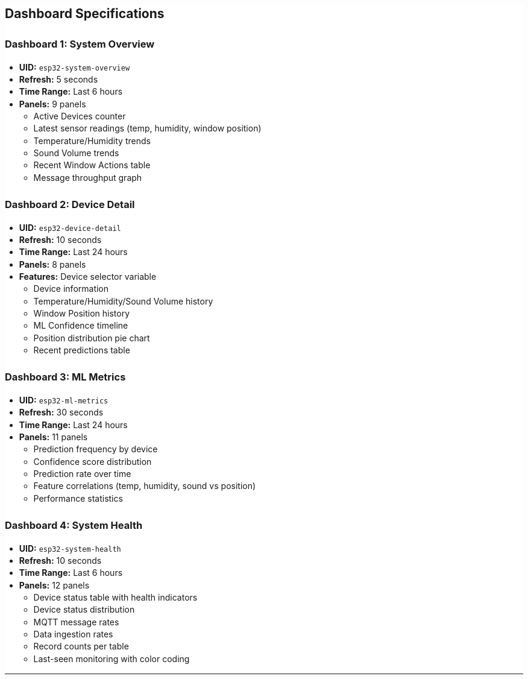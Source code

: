 
## Dashboard Specifications

### Dashboard 1: System Overview
- **UID:** `esp32-system-overview`
- **Refresh:** 5 seconds
- **Time Range:** Last 6 hours
- **Panels:** 9 panels
  - Active Devices counter
  - Latest sensor readings (temp, humidity, window position)
  - Temperature/Humidity trends
  - Sound Volume trends
  - Recent Window Actions table
  - Message throughput graph

### Dashboard 2: Device Detail
- **UID:** `esp32-device-detail`
- **Refresh:** 10 seconds
- **Time Range:** Last 24 hours
- **Panels:** 8 panels
- **Features:** Device selector variable
  - Device information
  - Temperature/Humidity/Sound Volume history
  - Window Position history
  - ML Confidence timeline
  - Position distribution pie chart
  - Recent predictions table

### Dashboard 3: ML Metrics
- **UID:** `esp32-ml-metrics`
- **Refresh:** 30 seconds
- **Time Range:** Last 24 hours
- **Panels:** 11 panels
  - Prediction frequency by device
  - Confidence score distribution
  - Prediction rate over time
  - Feature correlations (temp, humidity, sound vs position)
  - Performance statistics

### Dashboard 4: System Health
- **UID:** `esp32-system-health`
- **Refresh:** 10 seconds
- **Time Range:** Last 6 hours
- **Panels:** 12 panels
  - Device status table with health indicators
  - Device status distribution
  - MQTT message rates
  - Data ingestion rates
  - Record counts per table
  - Last-seen monitoring with color coding

---